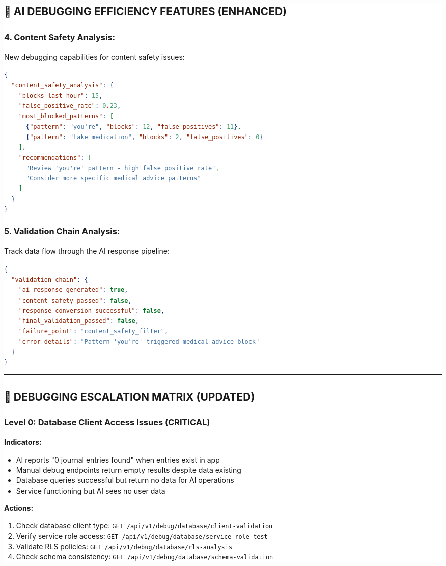 
## 🎯 **AI DEBUGGING EFFICIENCY FEATURES (ENHANCED)**

### **4. Content Safety Analysis:**
New debugging capabilities for content safety issues:
```json
{
  "content_safety_analysis": {
    "blocks_last_hour": 15,
    "false_positive_rate": 0.23,
    "most_blocked_patterns": [
      {"pattern": "you're", "blocks": 12, "false_positives": 11},
      {"pattern": "take medication", "blocks": 2, "false_positives": 0}
    ],
    "recommendations": [
      "Review 'you're' pattern - high false positive rate",
      "Consider more specific medical advice patterns"
    ]
  }
}
```

### **5. Validation Chain Analysis:**
Track data flow through the AI response pipeline:
```json
{
  "validation_chain": {
    "ai_response_generated": true,
    "content_safety_passed": false,
    "response_conversion_successful": false,
    "final_validation_passed": false,
    "failure_point": "content_safety_filter",
    "error_details": "Pattern 'you're' triggered medical_advice block"
  }
}
```

---

## 🚨 **DEBUGGING ESCALATION MATRIX (UPDATED)**

### **Level 0: Database Client Access Issues (CRITICAL)**
**Indicators:**
- AI reports "0 journal entries found" when entries exist in app
- Manual debug endpoints return empty results despite data existing
- Database queries successful but return no data for AI operations
- Service functioning but AI sees no user data

**Actions:**
1. Check database client type: `GET /api/v1/debug/database/client-validation`
2. Verify service role access: `GET /api/v1/debug/database/service-role-test`
3. Validate RLS policies: `GET /api/v1/debug/database/rls-analysis`
4. Check schema consistency: `GET /api/v1/debug/database/schema-validation`
